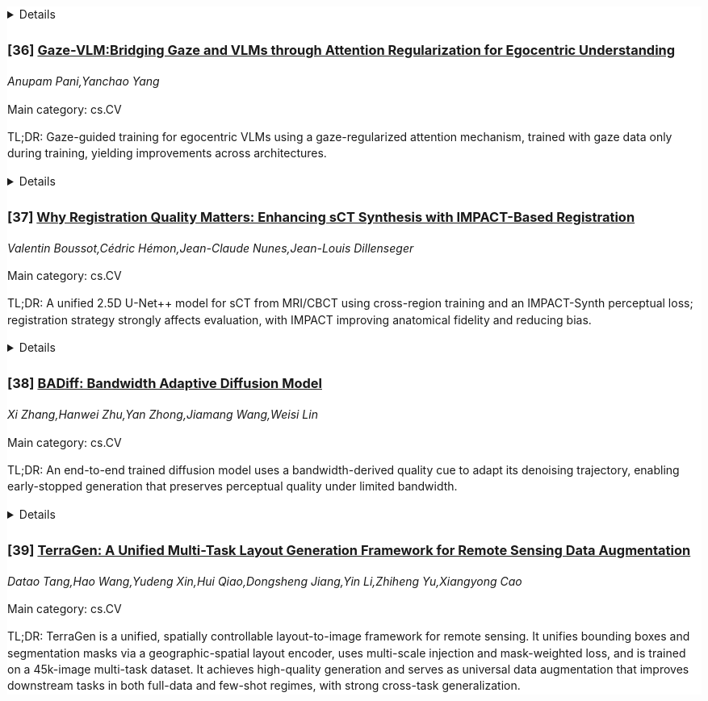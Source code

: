 
<details><summary>Details</summary></details>


### [36] [Gaze-VLM:Bridging Gaze and VLMs through Attention Regularization for Egocentric Understanding](https://arxiv.org/abs/2510.21356)
*Anupam Pani,Yanchao Yang*

Main category: cs.CV

TL;DR: Gaze-guided training for egocentric VLMs using a gaze-regularized attention mechanism, trained with gaze data only during training, yielding improvements across architectures.


<details><summary>Details</summary></details>


### [37] [Why Registration Quality Matters: Enhancing sCT Synthesis with IMPACT-Based Registration](https://arxiv.org/abs/2510.21358)
*Valentin Boussot,Cédric Hémon,Jean-Claude Nunes,Jean-Louis Dillenseger*

Main category: cs.CV

TL;DR: A unified 2.5D U-Net++ model for sCT from MRI/CBCT using cross-region training and an IMPACT-Synth perceptual loss; registration strategy strongly affects evaluation, with IMPACT improving anatomical fidelity and reducing bias.


<details><summary>Details</summary></details>


### [38] [BADiff: Bandwidth Adaptive Diffusion Model](https://arxiv.org/abs/2510.21366)
*Xi Zhang,Hanwei Zhu,Yan Zhong,Jiamang Wang,Weisi Lin*

Main category: cs.CV

TL;DR: An end-to-end trained diffusion model uses a bandwidth-derived quality cue to adapt its denoising trajectory, enabling early-stopped generation that preserves perceptual quality under limited bandwidth.


<details><summary>Details</summary></details>


### [39] [TerraGen: A Unified Multi-Task Layout Generation Framework for Remote Sensing Data Augmentation](https://arxiv.org/abs/2510.21391)
*Datao Tang,Hao Wang,Yudeng Xin,Hui Qiao,Dongsheng Jiang,Yin Li,Zhiheng Yu,Xiangyong Cao*

Main category: cs.CV

TL;DR: TerraGen is a unified, spatially controllable layout-to-image framework for remote sensing. It unifies bounding boxes and segmentation masks via a geographic-spatial layout encoder, uses multi-scale injection and mask-weighted loss, and is trained on a 45k-image multi-task dataset. It achieves high-quality generation and serves as universal data augmentation that improves downstream tasks in both full-data and few-shot regimes, with strong cross-task generalization.
